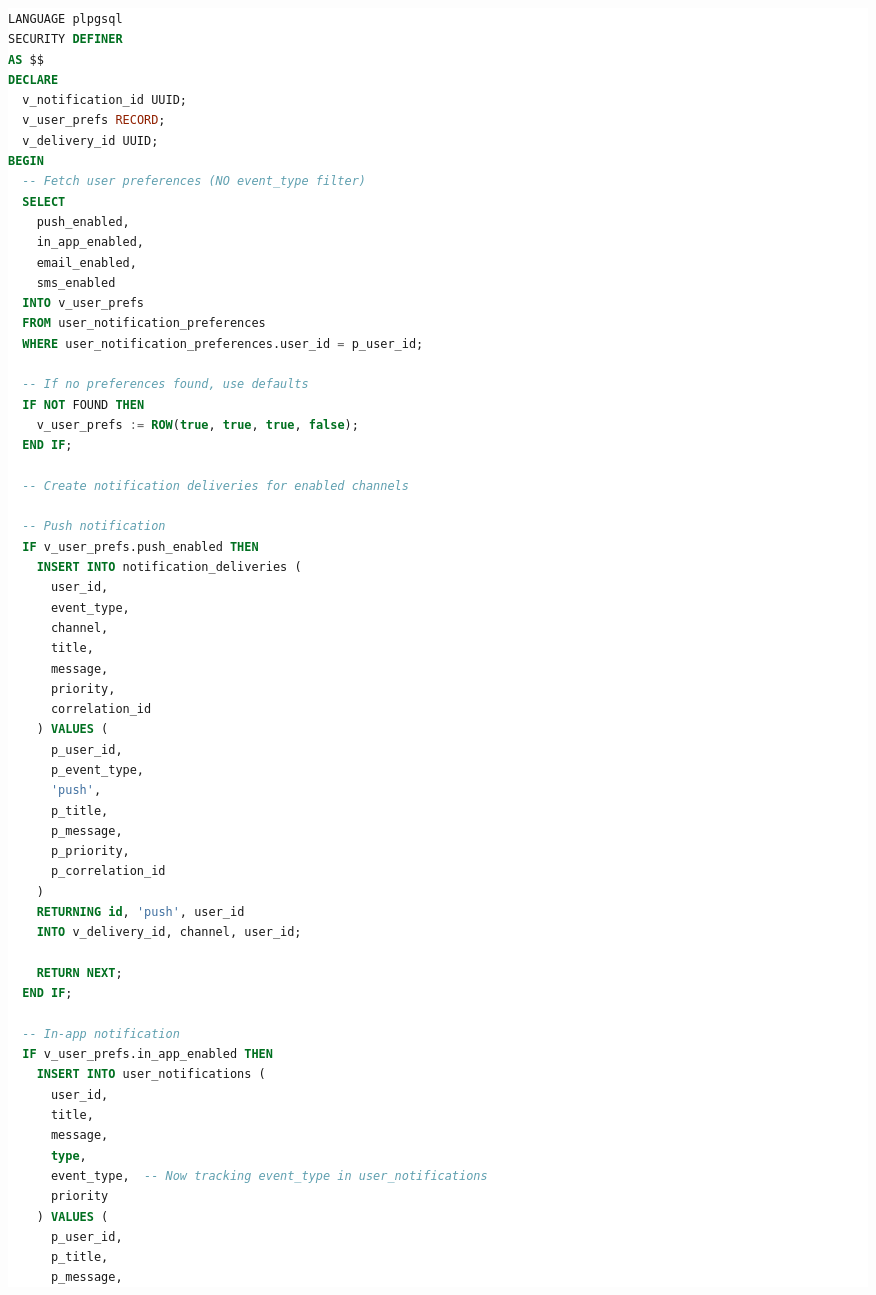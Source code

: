 ```sql
LANGUAGE plpgsql
SECURITY DEFINER
AS $$
DECLARE
  v_notification_id UUID;
  v_user_prefs RECORD;
  v_delivery_id UUID;
BEGIN
  -- Fetch user preferences (NO event_type filter)
  SELECT
    push_enabled,
    in_app_enabled,
    email_enabled,
    sms_enabled
  INTO v_user_prefs
  FROM user_notification_preferences
  WHERE user_notification_preferences.user_id = p_user_id;

  -- If no preferences found, use defaults
  IF NOT FOUND THEN
    v_user_prefs := ROW(true, true, true, false);
  END IF;

  -- Create notification deliveries for enabled channels

  -- Push notification
  IF v_user_prefs.push_enabled THEN
    INSERT INTO notification_deliveries (
      user_id,
      event_type,
      channel,
      title,
      message,
      priority,
      correlation_id
    ) VALUES (
      p_user_id,
      p_event_type,
      'push',
      p_title,
      p_message,
      p_priority,
      p_correlation_id
    )
    RETURNING id, 'push', user_id
    INTO v_delivery_id, channel, user_id;

    RETURN NEXT;
  END IF;

  -- In-app notification
  IF v_user_prefs.in_app_enabled THEN
    INSERT INTO user_notifications (
      user_id,
      title,
      message,
      type,
      event_type,  -- Now tracking event_type in user_notifications
      priority
    ) VALUES (
      p_user_id,
      p_title,
      p_message,
```